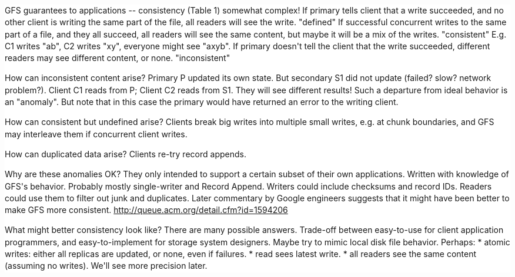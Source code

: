 GFS guarantees to applications -- consistency (Table 1)
  somewhat complex!
  If primary tells client that a write succeeded,
    and no other client is writing the same part of the file,
    all readers will see the write.
    "defined"
  If successful concurrent writes to the same part of a file,
    and they all succeed,
    all readers will see the same content,
    but maybe it will be a mix of the writes.
    "consistent"
    E.g. C1 writes "ab", C2 writes "xy", everyone might see "axyb".
  If primary doesn't tell the client that the write succeeded,
    different readers may see different content, or none.
    "inconsistent"

How can inconsistent content arise?
  Primary P updated its own state.
  But secondary S1 did not update (failed? slow? network problem?).
  Client C1 reads from P; Client C2 reads from S1.
    They will see different results!
  Such a departure from ideal behavior is an "anomaly".
  But note that in this case the primary would have returned
    an error to the writing client.

How can consistent but undefined arise?
  Clients break big writes into multiple small writes,
  e.g. at chunk boundaries, and GFS may interleave them if concurrent client writes.

How can duplicated data arise?
  Clients re-try record appends.

Why are these anomalies OK?
  They only intended to support a certain subset of their own applications.
    Written with knowledge of GFS's behavior.
  Probably mostly single-writer and Record Append.
  Writers could include checksums and record IDs.
    Readers could use them to filter out junk and duplicates.
  Later commentary by Google engineers suggests that it
    might have been better to make GFS more consistent.
    http://queue.acm.org/detail.cfm?id=1594206

What might better consistency look like?
  There are many possible answers.
  Trade-off between easy-to-use for client application programmers,
    and easy-to-implement for storage system designers.
  Maybe try to mimic local disk file behavior.
  Perhaps:
    * atomic writes: either all replicas are updated, or none,
      even if failures.
    * read sees latest write.
    * all readers see the same content (assuming no writes).
  We'll see more precision later.
